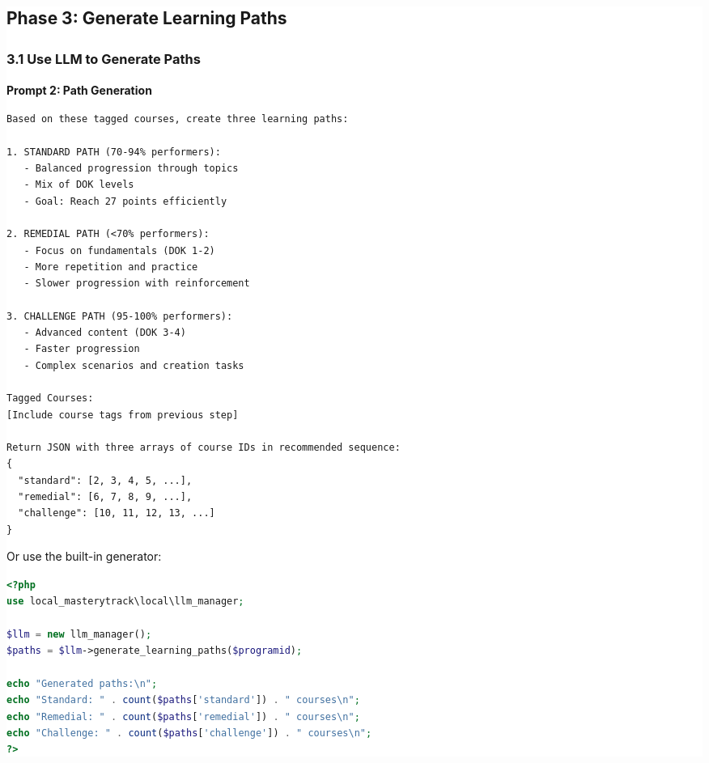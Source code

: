 ```php
```

## Phase 3: Generate Learning Paths

### 3.1 Use LLM to Generate Paths

**Prompt 2: Path Generation**

```
Based on these tagged courses, create three learning paths:

1. STANDARD PATH (70-94% performers):
   - Balanced progression through topics
   - Mix of DOK levels
   - Goal: Reach 27 points efficiently

2. REMEDIAL PATH (<70% performers):
   - Focus on fundamentals (DOK 1-2)
   - More repetition and practice
   - Slower progression with reinforcement

3. CHALLENGE PATH (95-100% performers):
   - Advanced content (DOK 3-4)
   - Faster progression
   - Complex scenarios and creation tasks

Tagged Courses:
[Include course tags from previous step]

Return JSON with three arrays of course IDs in recommended sequence:
{
  "standard": [2, 3, 4, 5, ...],
  "remedial": [6, 7, 8, 9, ...],
  "challenge": [10, 11, 12, 13, ...]
}
```

Or use the built-in generator:

```php
<?php
use local_masterytrack\local\llm_manager;

$llm = new llm_manager();
$paths = $llm->generate_learning_paths($programid);

echo "Generated paths:\n";
echo "Standard: " . count($paths['standard']) . " courses\n";
echo "Remedial: " . count($paths['remedial']) . " courses\n";
echo "Challenge: " . count($paths['challenge']) . " courses\n";
?>
```

